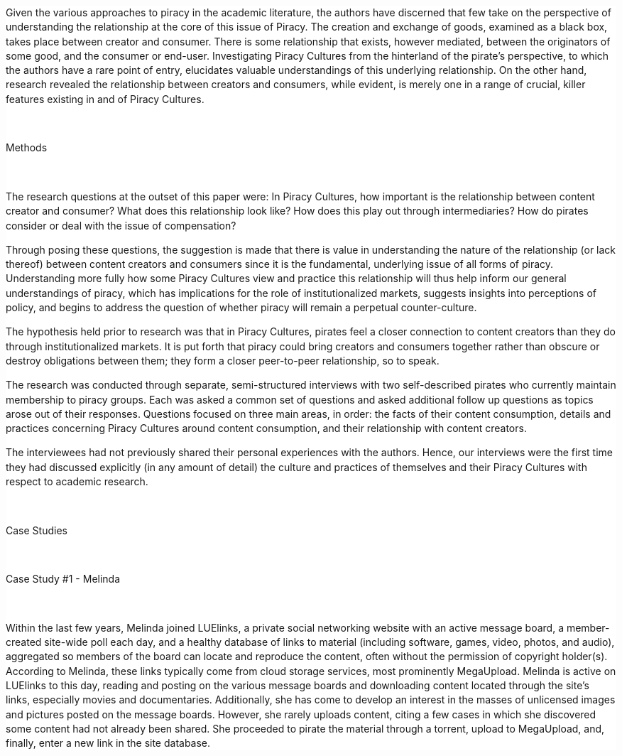 Given the various approaches to piracy in the academic literature, the authors have discerned that few take on the perspective of understanding the relationship at the core of this issue of Piracy. The creation and exchange of goods, examined as a black box, takes place between creator and consumer. There is some relationship that exists, however mediated, between the originators of some good, and the consumer or end-user. Investigating Piracy Cultures from the hinterland of the pirate’s perspective, to which the authors have a rare point of entry, elucidates valuable understandings of this underlying relationship. On the other hand, research revealed the relationship between creators and consumers, while evident, is merely one in a range of crucial, killer features existing in and of Piracy Cultures.

 

Methods

 

The research questions at the outset of this paper were: In Piracy Cultures, how important is the relationship between content creator and consumer? What does this relationship look like? How does this play out through intermediaries? How do pirates consider or deal with the issue of compensation?

Through posing these questions, the suggestion is made that there is value in understanding the nature of the relationship (or lack thereof) between content creators and consumers since it is the fundamental, underlying issue of all forms of piracy. Understanding more fully how some Piracy Cultures view and practice this relationship will thus help inform our general understandings of piracy, which has implications for the role of institutionalized markets, suggests insights into perceptions of policy, and begins to address the question of whether piracy will remain a perpetual counter-culture.

The hypothesis held prior to research was that in Piracy Cultures, pirates feel a closer connection to content creators than they do through institutionalized markets. It is put forth that piracy could bring creators and consumers together rather than obscure or destroy obligations between them; they form a closer peer-to-peer relationship, so to speak.

The research was conducted through separate, semi-structured interviews with two self-described pirates who currently maintain membership to piracy groups. Each was asked a common set of questions and asked additional follow up questions as topics arose out of their responses. Questions focused on three main areas, in order: the facts of their content consumption, details and practices concerning Piracy Cultures around content consumption, and their relationship with content creators.

The interviewees had not previously shared their personal experiences with the authors. Hence, our interviews were the first time they had discussed explicitly (in any amount of detail) the culture and practices of themselves and their Piracy Cultures with respect to academic research.

 

Case Studies

 

Case Study \#1 - Melinda

 

Within the last few years, Melinda joined LUElinks, a private social networking website with an active message board, a member-created site-wide poll each day, and a healthy database of links to material (including software, games, video, photos, and audio), aggregated so members of the board can locate and reproduce the content, often without the permission of copyright holder(s). According to Melinda, these links typically come from cloud storage services, most prominently MegaUpload. Melinda is active on LUElinks to this day, reading and posting on the various message boards and downloading content located through the site’s links, especially movies and documentaries. Additionally, she has come to develop an interest in the masses of unlicensed images and pictures posted on the message boards. However, she rarely uploads content, citing a few cases in which she discovered some content had not already been shared. She proceeded to pirate the material through a torrent, upload to MegaUpload, and, finally, enter a new link in the site database.
